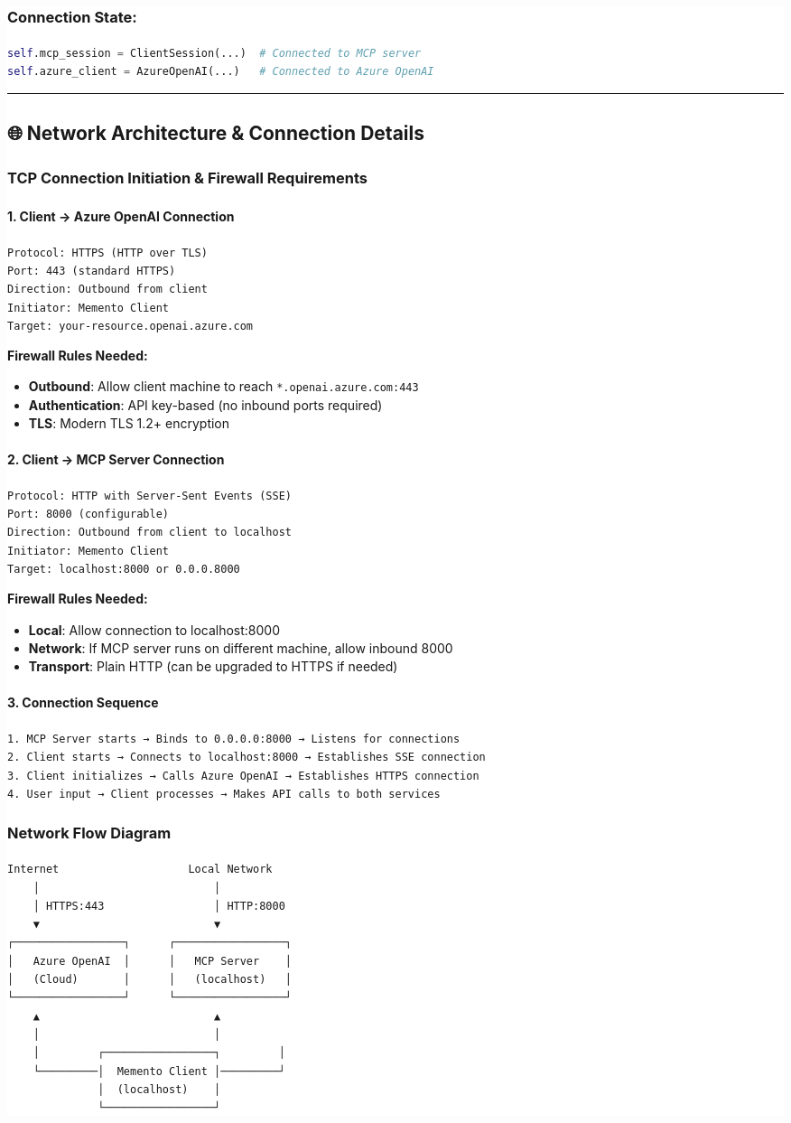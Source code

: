 ### Connection State:
```python
self.mcp_session = ClientSession(...)  # Connected to MCP server
self.azure_client = AzureOpenAI(...)   # Connected to Azure OpenAI
```

---

## 🌐 Network Architecture & Connection Details

### **TCP Connection Initiation & Firewall Requirements**

#### 1. **Client → Azure OpenAI Connection**
```
Protocol: HTTPS (HTTP over TLS)
Port: 443 (standard HTTPS)
Direction: Outbound from client
Initiator: Memento Client
Target: your-resource.openai.azure.com
```

**Firewall Rules Needed:**
- **Outbound**: Allow client machine to reach `*.openai.azure.com:443`
- **Authentication**: API key-based (no inbound ports required)
- **TLS**: Modern TLS 1.2+ encryption

#### 2. **Client → MCP Server Connection**
```
Protocol: HTTP with Server-Sent Events (SSE)
Port: 8000 (configurable)
Direction: Outbound from client to localhost
Initiator: Memento Client
Target: localhost:8000 or 0.0.0.8000
```

**Firewall Rules Needed:**
- **Local**: Allow connection to localhost:8000
- **Network**: If MCP server runs on different machine, allow inbound 8000
- **Transport**: Plain HTTP (can be upgraded to HTTPS if needed)

#### 3. **Connection Sequence**
```
1. MCP Server starts → Binds to 0.0.0.0:8000 → Listens for connections
2. Client starts → Connects to localhost:8000 → Establishes SSE connection
3. Client initializes → Calls Azure OpenAI → Establishes HTTPS connection
4. User input → Client processes → Makes API calls to both services
```

### **Network Flow Diagram**
```
Internet                    Local Network
    │                           │
    │ HTTPS:443                 │ HTTP:8000
    ▼                           ▼
┌─────────────────┐      ┌─────────────────┐
│   Azure OpenAI  │      │   MCP Server    │
│   (Cloud)       │      │   (localhost)   │
└─────────────────┘      └─────────────────┘
    ▲                           ▲
    │                           │
    │         ┌─────────────────┐         │
    └─────────│  Memento Client │─────────┘
              │  (localhost)    │
              └─────────────────┘
```